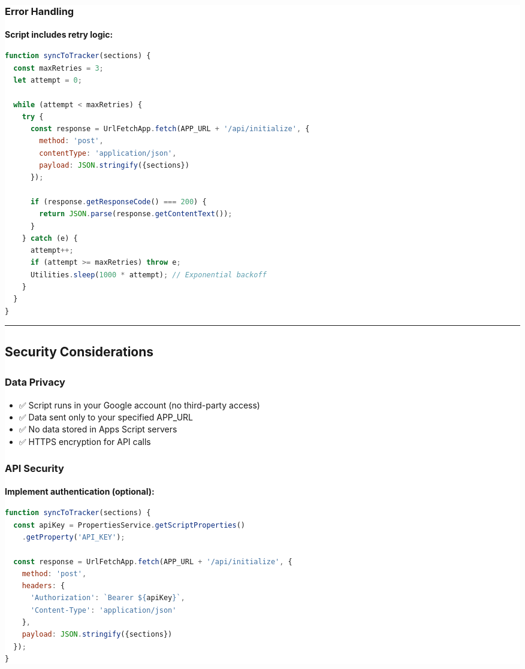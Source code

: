 ### Error Handling

**Script includes retry logic:**
```javascript
function syncToTracker(sections) {
  const maxRetries = 3;
  let attempt = 0;

  while (attempt < maxRetries) {
    try {
      const response = UrlFetchApp.fetch(APP_URL + '/api/initialize', {
        method: 'post',
        contentType: 'application/json',
        payload: JSON.stringify({sections})
      });

      if (response.getResponseCode() === 200) {
        return JSON.parse(response.getContentText());
      }
    } catch (e) {
      attempt++;
      if (attempt >= maxRetries) throw e;
      Utilities.sleep(1000 * attempt); // Exponential backoff
    }
  }
}
```

---

## Security Considerations

### Data Privacy

- ✅ Script runs in your Google account (no third-party access)
- ✅ Data sent only to your specified APP_URL
- ✅ No data stored in Apps Script servers
- ✅ HTTPS encryption for API calls

### API Security

**Implement authentication (optional):**
```javascript
function syncToTracker(sections) {
  const apiKey = PropertiesService.getScriptProperties()
    .getProperty('API_KEY');

  const response = UrlFetchApp.fetch(APP_URL + '/api/initialize', {
    method: 'post',
    headers: {
      'Authorization': `Bearer ${apiKey}`,
      'Content-Type': 'application/json'
    },
    payload: JSON.stringify({sections})
  });
}
```
